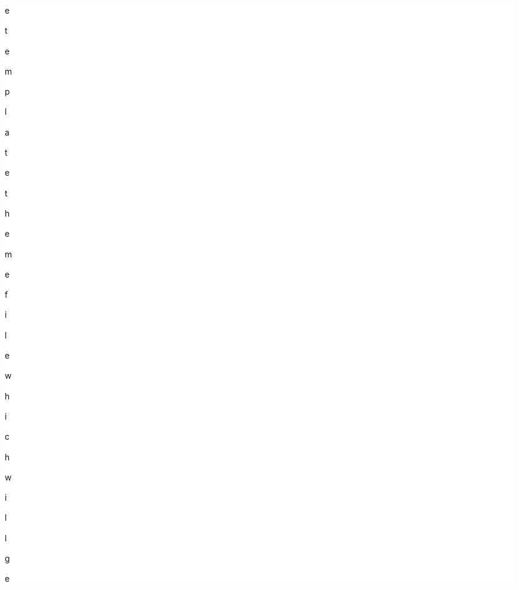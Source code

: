 <section><p>e</p>
</section>
<section></section>
<section><p>t</p>
</section>
<section><p>e</p>
</section>
<section><p>m</p>
</section>
<section><p>p</p>
</section>
<section><p>l</p>
</section>
<section><p>a</p>
</section>
<section><p>t</p>
</section>
<section><p>e</p>
</section>
<section></section>
<section><p>t</p>
</section>
<section><p>h</p>
</section>
<section><p>e</p>
</section>
<section><p>m</p>
</section>
<section><p>e</p>
</section>
<section></section>
<section><p>f</p>
</section>
<section><p>i</p>
</section>
<section><p>l</p>
</section>
<section><p>e</p>
</section>
<section></section>
<section><p>w</p>
</section>
<section><p>h</p>
</section>
<section><p>i</p>
</section>
<section><p>c</p>
</section>
<section><p>h</p>
</section>
<section></section>
<section><p>w</p>
</section>
<section><p>i</p>
</section>
<section><p>l</p>
</section>
<section><p>l</p>
</section>
<section></section>
<section><p>g</p>
</section>
<section><p>e</p>
</section>